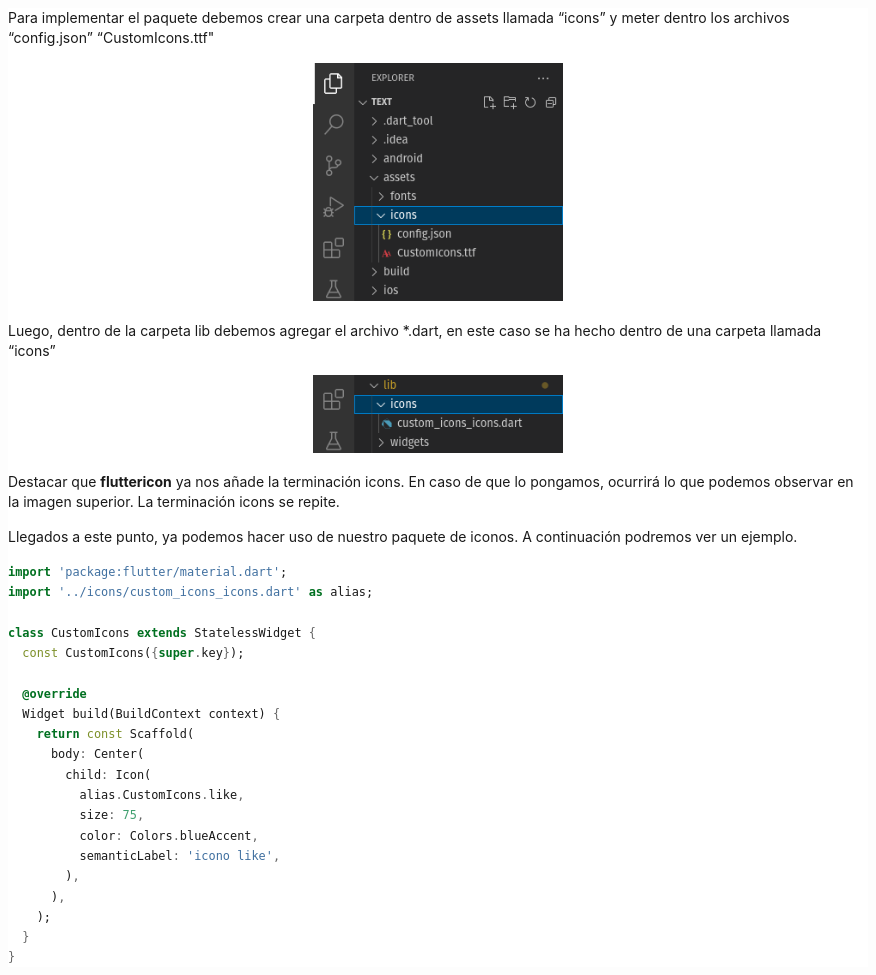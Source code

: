 Para implementar el paquete debemos crear una carpeta dentro de assets llamada “icons” y meter dentro los archivos “config.json” “CustomIcons.ttf"

<div style="text-align: center;">
    <img src="image-41.png" alt="image-1" width="250"/>
</div>

Luego, dentro de la carpeta lib debemos agregar el archivo *.dart, en este caso se ha hecho dentro de una carpeta llamada “icons”

<div style="text-align: center;">
    <img src="image-42.png" alt="image-1" width="250"/>
</div>

Destacar que **fluttericon** ya nos añade la terminación icons. En caso de que lo pongamos, ocurrirá lo que podemos observar en la imagen superior. La terminación icons se repite.

Llegados a este punto, ya podemos hacer uso de nuestro paquete de iconos. A continuación podremos ver un ejemplo.

``` dart
import 'package:flutter/material.dart';
import '../icons/custom_icons_icons.dart' as alias;

class CustomIcons extends StatelessWidget {
  const CustomIcons({super.key});

  @override
  Widget build(BuildContext context) {
    return const Scaffold(
      body: Center(
        child: Icon(
          alias.CustomIcons.like,
          size: 75,
          color: Colors.blueAccent,
          semanticLabel: 'icono like',
        ),
      ),
    );
  }
}
```
